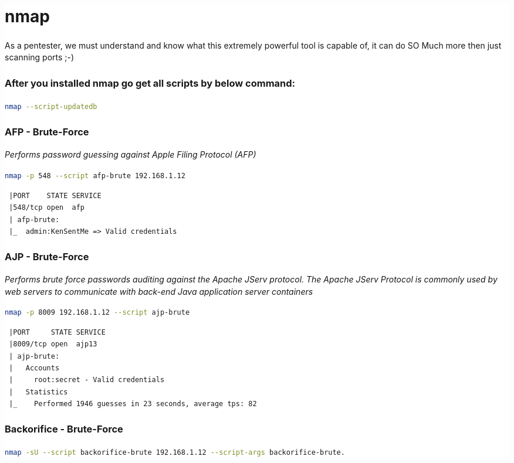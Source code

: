 # nmap

As a pentester, we must understand and know what this extremely powerful tool is capable of, it can do SO Much more then just scanning ports ;-)

### After you installed nmap go get all scripts by below command:

```sh 
nmap --script-updatedb
```

### AFP - Brute-Force                              

_Performs password guessing against Apple Filing Protocol (AFP)_
     
```sh 
nmap -p 548 --script afp-brute 192.168.1.12
```

     |PORT    STATE SERVICE
     |548/tcp open  afp
     | afp-brute:
     |_  admin:KenSentMe => Valid credentials

### AJP - Brute-Force                          

_Performs brute force passwords auditing against the Apache JServ protocol. The Apache JServ Protocol is commonly used by web servers to communicate with back-end Java application server containers_

```sh 
nmap -p 8009 192.168.1.12 --script ajp-brute
```

     |PORT     STATE SERVICE
     |8009/tcp open  ajp13
     | ajp-brute:
     |   Accounts
     |     root:secret - Valid credentials
     |   Statistics
     |_    Performed 1946 guesses in 23 seconds, average tps: 82

### Backorifice - Brute-Force                         
     
```sh 
nmap -sU --script backorifice-brute 192.168.1.12 --script-args backorifice-brute. 
```

